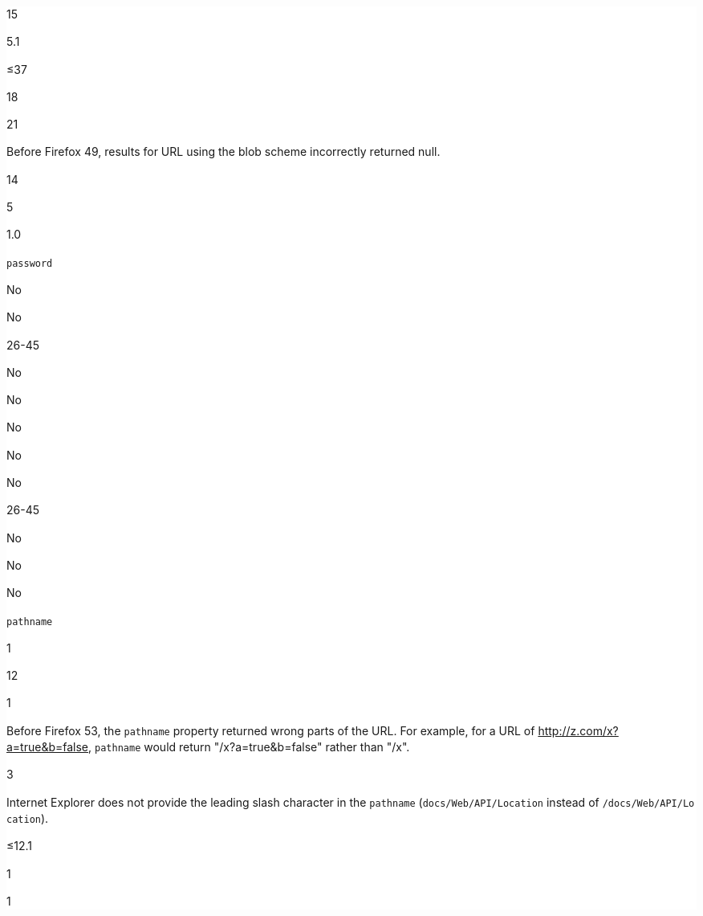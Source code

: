 15

5.1

≤37

18

21

Before Firefox 49, results for URL using the blob scheme incorrectly returned null.

14

5

1.0

`password`

No

No

26-45

No

No

No

No

No

26-45

No

No

No

`pathname`

1

12

1

Before Firefox 53, the `pathname` property returned wrong parts of the URL. For example, for a URL of http://z.com/x?a=true&b=false, `pathname` would return "/x?a=true&b=false" rather than "/x".

3

Internet Explorer does not provide the leading slash character in the `pathname` (`docs/Web/API/Location` instead of `/docs/Web/API/Location`).

≤12.1

1

1
